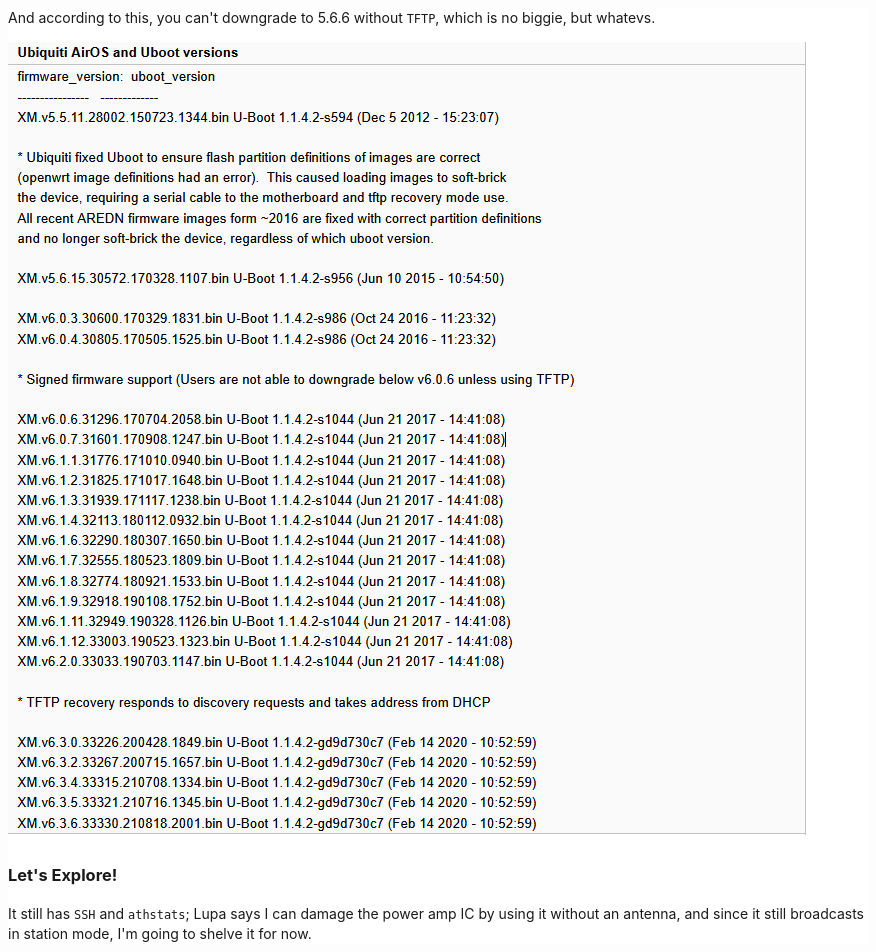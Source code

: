 And according to this, you can't downgrade to 5.6.6 without `TFTP`, which is no biggie, but whatevs.

![no downgrade for you](/images/ubiquiti/airos_uboot_fw.png)

### Let's Explore!

It still has `SSH` and `athstats`; Lupa says I can damage the power amp IC by using it without an antenna, and since it still broadcasts in station mode, I'm going to shelve it for now.

